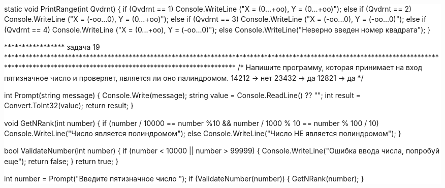 static void PrintRange(int Qvdrnt)
{
if (Qvdrnt == 1) Console.WriteLine ("X = (0...+oo), Y = (0...+oo)");
else if (Qvdrnt == 2) Console.WriteLine ("X = (-oo...0), Y = (0...+oo)");
else if (Qvdrnt == 3) Console.WriteLine ("X = (-oo...0), Y = (-oo...0)");
else if (Qvdrnt == 4) Console.WriteLine ("X = (0...+oo), Y = (-oo...0)");
else Console.WriteLine("Неверно введен номер квадрата");
}




***************** задача 19 *******************************************************************************************************************************************************************************************
﻿/* Напишите программу, которая принимает на вход пятизначное число и проверяет, является ли оно палиндромом.
14212 -> нет
23432 -> да
12821 -> да
*/

int Prompt(string message)
{
    Console.Write(message);
    string value = Console.ReadLine() ?? "";
    int result = Convert.ToInt32(value);
    return result;
}

void GetNRank(int number)
{
    if (number / 10000 == number %10 && number / 1000 % 10 == number % 100 / 10)
    Console.WriteLine("Число является полиндромом");
    else 
    Console.WriteLine("Число НЕ является полиндромом");
}

bool ValidateNumber(int number)
{
    if (number < 10000 || number > 99999)
    {
        Console.WriteLine("Ошибка ввода числа, попробуй еще");
        return false;
    }
    return true;
}

int number = Prompt("Введите пятизначное число ");
if (ValidateNumber(number))
{
    GetNRank(number);
}


